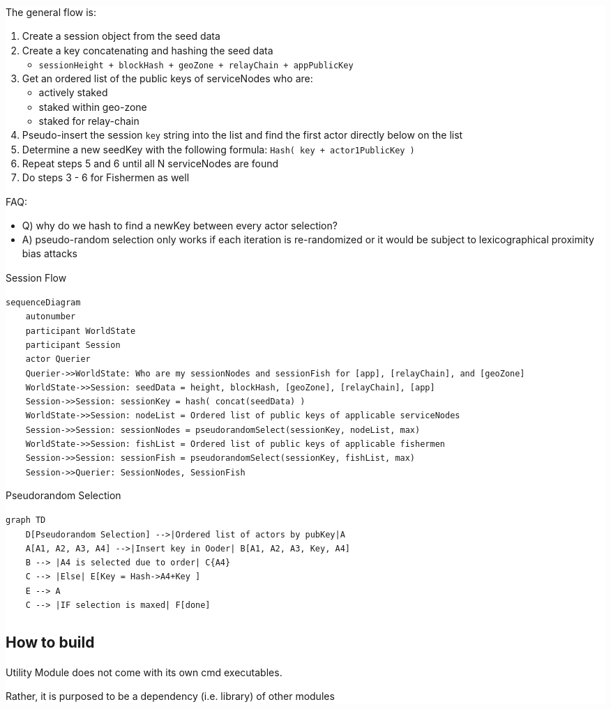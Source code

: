 The general flow is:
1) Create a session object from the seed data
2) Create a key concatenating and hashing the seed data
    - `sessionHeight + blockHash + geoZone + relayChain + appPublicKey`
3) Get an ordered list of the public keys of serviceNodes who are:
    - actively staked
    - staked within geo-zone
    - staked for relay-chain
4) Pseudo-insert the session `key` string into the list and find the first actor directly below on the list
5) Determine a new seedKey with the following formula: `Hash( key + actor1PublicKey )`
6) Repeat steps 5 and 6 until all N serviceNodes are found
7) Do steps 3 - 6 for Fishermen as well

FAQ:
- Q) why do we hash to find a newKey between every actor selection?
- A) pseudo-random selection only works if each iteration is re-randomized or it would be subject to lexicographical proximity bias attacks

Session Flow
```mermaid
sequenceDiagram
    autonumber
    participant WorldState
    participant Session
    actor Querier
    Querier->>WorldState: Who are my sessionNodes and sessionFish for [app], [relayChain], and [geoZone]
    WorldState->>Session: seedData = height, blockHash, [geoZone], [relayChain], [app]
    Session->>Session: sessionKey = hash( concat(seedData) )
    WorldState->>Session: nodeList = Ordered list of public keys of applicable serviceNodes
    Session->>Session: sessionNodes = pseudorandomSelect(sessionKey, nodeList, max)
    WorldState->>Session: fishList = Ordered list of public keys of applicable fishermen
    Session->>Session: sessionFish = pseudorandomSelect(sessionKey, fishList, max)
    Session->>Querier: SessionNodes, SessionFish
```

Pseudorandom Selection
```mermaid
graph TD
    D[Pseudorandom Selection] -->|Ordered list of actors by pubKey|A
    A[A1, A2, A3, A4] -->|Insert key in Ooder| B[A1, A2, A3, Key, A4]
    B --> |A4 is selected due to order| C{A4}
    C --> |Else| E[Key = Hash->A4+Key ]
    E --> A
    C --> |IF selection is maxed| F[done]
```

## How to build

Utility Module does not come with its own cmd executables.

Rather, it is purposed to be a dependency (i.e. library) of other modules
